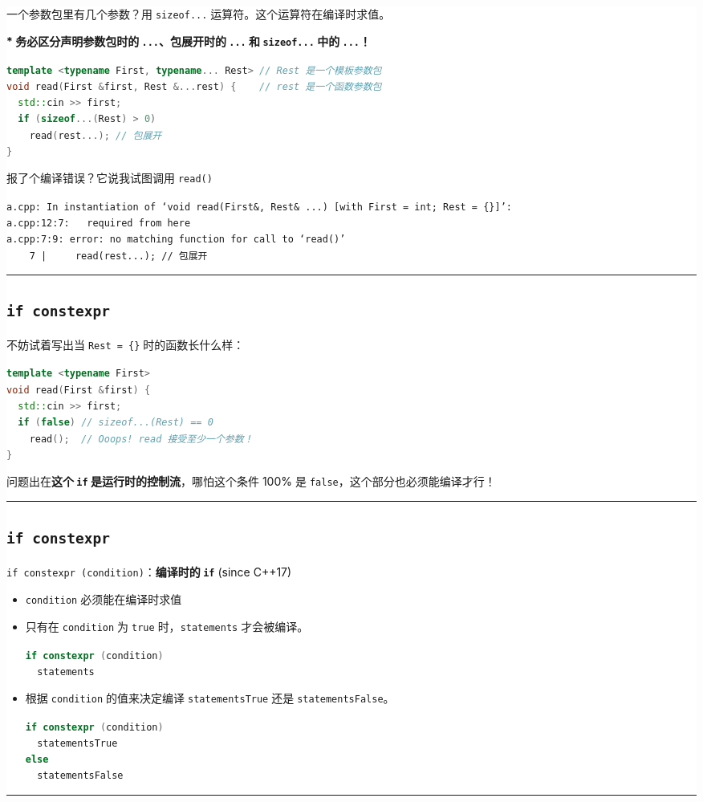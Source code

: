 一个参数包里有几个参数？用 `sizeof...` 运算符。这个运算符在编译时求值。

**\* 务必区分声明参数包时的 `...`、包展开时的 `...` 和 `sizeof...` 中的 `...`！**

```cpp
template <typename First, typename... Rest> // Rest 是一个模板参数包
void read(First &first, Rest &...rest) {    // rest 是一个函数参数包
  std::cin >> first;
  if (sizeof...(Rest) > 0)
    read(rest...); // 包展开
}
```

报了个编译错误？它说我试图调用 `read()`

```
a.cpp: In instantiation of ‘void read(First&, Rest& ...) [with First = int; Rest = {}]’:
a.cpp:12:7:   required from here
a.cpp:7:9: error: no matching function for call to ‘read()’
    7 |     read(rest...); // 包展开
```

---

## `if constexpr`

不妨试着写出当 `Rest = {}` 时的函数长什么样：

```cpp
template <typename First>
void read(First &first) {
  std::cin >> first;
  if (false) // sizeof...(Rest) == 0
    read();  // Ooops! read 接受至少一个参数！
}
```

问题出在**这个 `if` 是运行时的控制流**，哪怕这个条件 100% 是 `false`，这个部分也必须能编译才行！

---

## `if constexpr`

`if constexpr (condition)`：**编译时的 `if`** (since C++17)

- `condition` 必须能在编译时求值
- 只有在 `condition` 为 `true` 时，`statements` 才会被编译。

  ```cpp
  if constexpr (condition)
    statements
  ```
- 根据 `condition` 的值来决定编译 `statementsTrue` 还是 `statementsFalse`。

  ```cpp
  if constexpr (condition)
    statementsTrue
  else
    statementsFalse
  ```

---